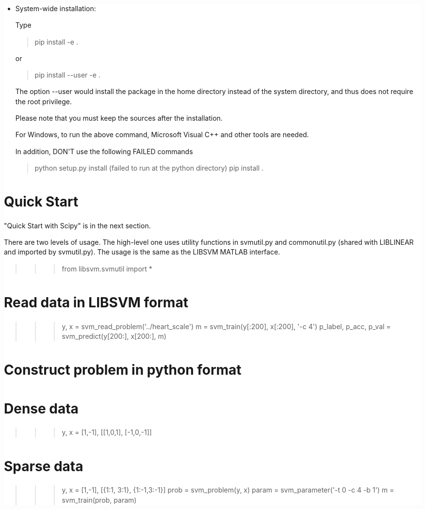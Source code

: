 - System-wide installation:

  Type

  > pip install -e .

  or

  > pip install --user -e .

  The option --user would install the package in the home directory
  instead of the system directory, and thus does not require the
  root privilege.

  Please note that you must keep the sources after the installation.

  For Windows, to run the above command, Microsoft Visual C++ and
  other tools are needed.

  In addition, DON'T use the following FAILED commands

  > python setup.py install (failed to run at the python directory)
  > pip install .

# Quick Start

"Quick Start with Scipy" is in the next section.

There are two levels of usage. The high-level one uses utility
functions in svmutil.py and commonutil.py (shared with LIBLINEAR and
imported by svmutil.py). The usage is the same as the LIBSVM MATLAB
interface.

> > > from libsvm.svmutil import \*

# Read data in LIBSVM format

> > > y, x = svm_read_problem('../heart_scale')
> > > m = svm_train(y[:200], x[:200], '-c 4')
> > > p_label, p_acc, p_val = svm_predict(y[200:], x[200:], m)

# Construct problem in python format

# Dense data

> > > y, x = [1,-1], [[1,0,1], [-1,0,-1]]

# Sparse data

> > > y, x = [1,-1], [{1:1, 3:1}, {1:-1,3:-1}]
> > > prob = svm_problem(y, x)
> > > param = svm_parameter('-t 0 -c 4 -b 1')
> > > m = svm_train(prob, param)
